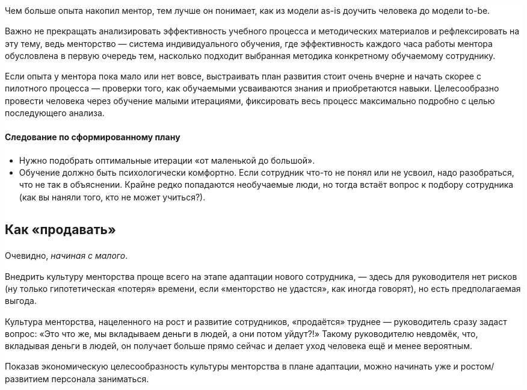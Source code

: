 Чем больше опыта накопил ментор, тем лучше он понимает, как из модели as-is доучить человека до модели to-be.

Важно не прекращать анализировать эффективность учебного процесса и методических материалов и рефлексировать на эту тему, ведь менторство — система индивидуального обучения, где эффективность каждого часа работы ментора обусловлена в первую очередь тем, насколько подходит выбранная методика конкретному обучаемому сотруднику.

Если опыта у ментора пока мало или нет вовсе, выстраивать план развития стоит очень вчерне и начать скорее с пилотного процесса — проверки того, как обучаемыми усваиваются знания и приобретаются навыки. Целесообразно провести человека через обучение малыми итерациями, фиксировать весь процесс максимально подробно с целью последующего анализа.

#### Следование по сформированному плану

- Нужно подобрать оптимальные итерации «от маленькой до большой».
- Обучение должно быть психологически комфортно. Если сотрудник что-то не понял или не усвоил, надо разобраться, что не так в объяснении. Крайне редко попадаются необучаемые люди, но тогда встаёт вопрос к подбору сотрудника (как вы наняли того, кто не может учиться?).

## Как «продавать»

Очевидно, _начиная с малого_.

Внедрить культуру менторства проще всего на этапе адаптации нового сотрудника, — здесь для руководителя нет рисков (ну только гипотетическая «потеря» времени, если «менторство не удастся», как иногда говорят), но есть предполагаемая выгода.

Культура менторства, нацеленного на рост и развитие сотрудников, «продаётся» труднее — руководитель сразу задаст вопрос: «Это что же, мы вкладываем деньги в людей, а они потом уйдут?!» Такому руководителю невдомёк, что, вкладывая деньги в людей, он получает больше прямо сейчас и делает уход человека ещё и менее вероятным.

Показав экономическую целесообразность культуры менторства в плане адаптации, можно начинать уже и ростом/развитием персонала заниматься.
